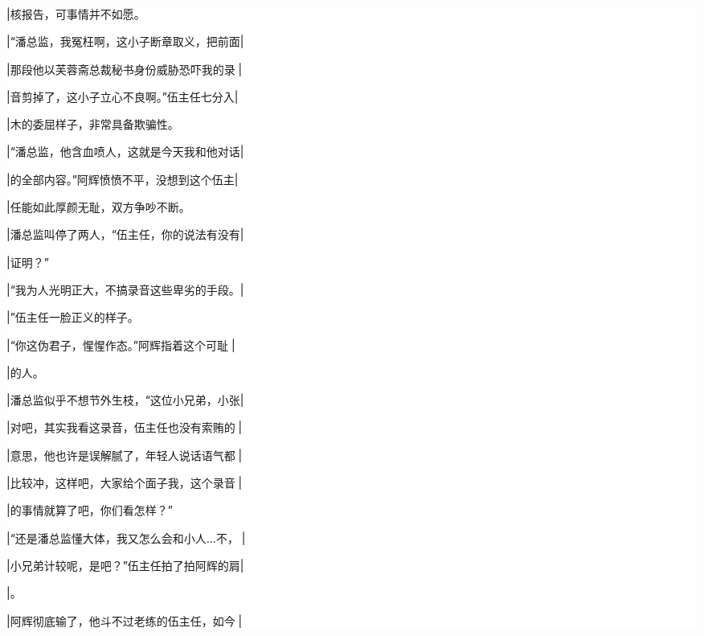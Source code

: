 |核报告，可事情并不如愿。

|“潘总监，我冤枉啊，这小子断章取义，把前面|

|那段他以芙蓉斋总裁秘书身份威胁恐吓我的录 |

|音剪掉了，这小子立心不良啊。”伍主任七分入|

|木的委屈样子，非常具备欺骗性。

|“潘总监，他含血喷人，这就是今天我和他对话|

|的全部内容。”阿辉愤愤不平，没想到这个伍主|

|任能如此厚颜无耻，双方争吵不断。

|潘总监叫停了两人，“伍主任，你的说法有没有|

|证明？”

|“我为人光明正大，不搞录音这些卑劣的手段。|

|”伍主任一脸正义的样子。

|“你这伪君子，惺惺作态。”阿辉指着这个可耻 |

|的人。

|潘总监似乎不想节外生枝，“这位小兄弟，小张|

|对吧，其实我看这录音，伍主任也没有索贿的 |

|意思，他也许是误解腻了，年轻人说话语气都 |

|比较冲，这样吧，大家给个面子我，这个录音 |

|的事情就算了吧，你们看怎样？”

|“还是潘总监懂大体，我又怎么会和小人…不， |

|小兄弟计较呢，是吧？”伍主任拍了拍阿辉的肩|

|。

|阿辉彻底输了，他斗不过老练的伍主任，如今 |
